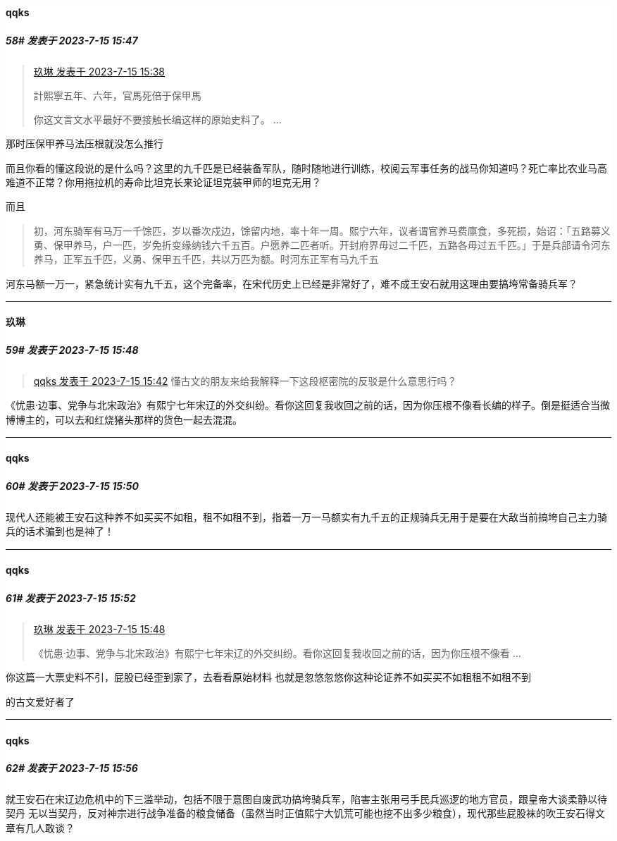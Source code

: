 ####  qqks  
##### 58#       发表于 2023-7-15 15:47

<blockquote><a href="httphttps://bbs.saraba1st.com/2b/forum.php?mod=redirect&amp;goto=findpost&amp;pid=61671582&amp;ptid=2144447" target="_blank">玖琳 发表于 2023-7-15 15:38</a>

計熙寧五年、六年，官馬死倍于保甲馬

你这文言文水平最好不要接触长编这样的原始史料了。 ...</blockquote>
那时压保甲养马法压根就没怎么推行

而且你看的懂这段说的是什么吗？这里的九千匹是已经装备军队，随时随地进行训练，校阅云军事任务的战马你知道吗？死亡率比农业马高难道不正常？你用拖拉机的寿命比坦克长来论证坦克装甲师的坦克无用？

而且
 <blockquote>初，河东骑军有马万一千馀匹，岁以番次戍边，馀留内地，率十年一周。熙宁六年，议者谓官养马费廪食，多死损，始诏：「五路募义勇、保甲养马，户一匹，岁免折变缘纳钱六千五百。户愿养二匹者听。开封府界毋过二千匹，五路各毋过五千匹。」于是兵部请令河东养马，正军五千匹，义勇、保甲五千匹，共以万匹为额。时河东正军有马九千五</blockquote>

河东马额一万一，紧急统计实有九千五，这个完备率，在宋代历史上已经是非常好了，难不成王安石就用这理由要搞垮常备骑兵军？

*****

####  玖琳  
##### 59#       发表于 2023-7-15 15:48

<blockquote><a href="httphttps://bbs.saraba1st.com/2b/forum.php?mod=redirect&amp;goto=findpost&amp;pid=61671610&amp;ptid=2144447" target="_blank">qqks 发表于 2023-7-15 15:42</a>
懂古文的朋友来给我解释一下这段枢密院的反驳是什么意思行吗？</blockquote>
《忧患·边事、党争与北宋政治》有熙宁七年宋辽的外交纠纷。看你这回复我收回之前的话，因为你压根不像看长编的样子。倒是挺适合当微博博主的，可以去和红烧猪头那样的货色一起去混混。

*****

####  qqks  
##### 60#       发表于 2023-7-15 15:50

现代人还能被王安石这种养不如买买不如租，租不如租不到，指着一万一马额实有九千五的正规骑兵无用于是要在大敌当前搞垮自己主力骑兵的话术骗到也是神了！


*****

####  qqks  
##### 61#       发表于 2023-7-15 15:52

<blockquote><a href="httphttps://bbs.saraba1st.com/2b/forum.php?mod=redirect&amp;goto=findpost&amp;pid=61671645&amp;ptid=2144447" target="_blank">玖琳 发表于 2023-7-15 15:48</a>

《忧患·边事、党争与北宋政治》有熙宁七年宋辽的外交纠纷。看你这回复我收回之前的话，因为你压根不像看 ...</blockquote>
你这篇一大票史料不引，屁股已经歪到家了，去看看原始材料 也就是忽悠忽悠你这种论证养不如买买不如租租不如租不到

的古文爱好者了

*****

####  qqks  
##### 62#       发表于 2023-7-15 15:56

就王安石在宋辽边危机中的下三滥举动，包括不限于意图自废武功搞垮骑兵军，陷害主张用弓手民兵巡逻的地方官员，跟皇帝大谈柔静以待契丹 无以当契丹，反对神宗进行战争准备的粮食储备（虽然当时正值熙宁大饥荒可能也挖不出多少粮食），现代那些屁股袜的吹王安石得文章有几人敢谈？
